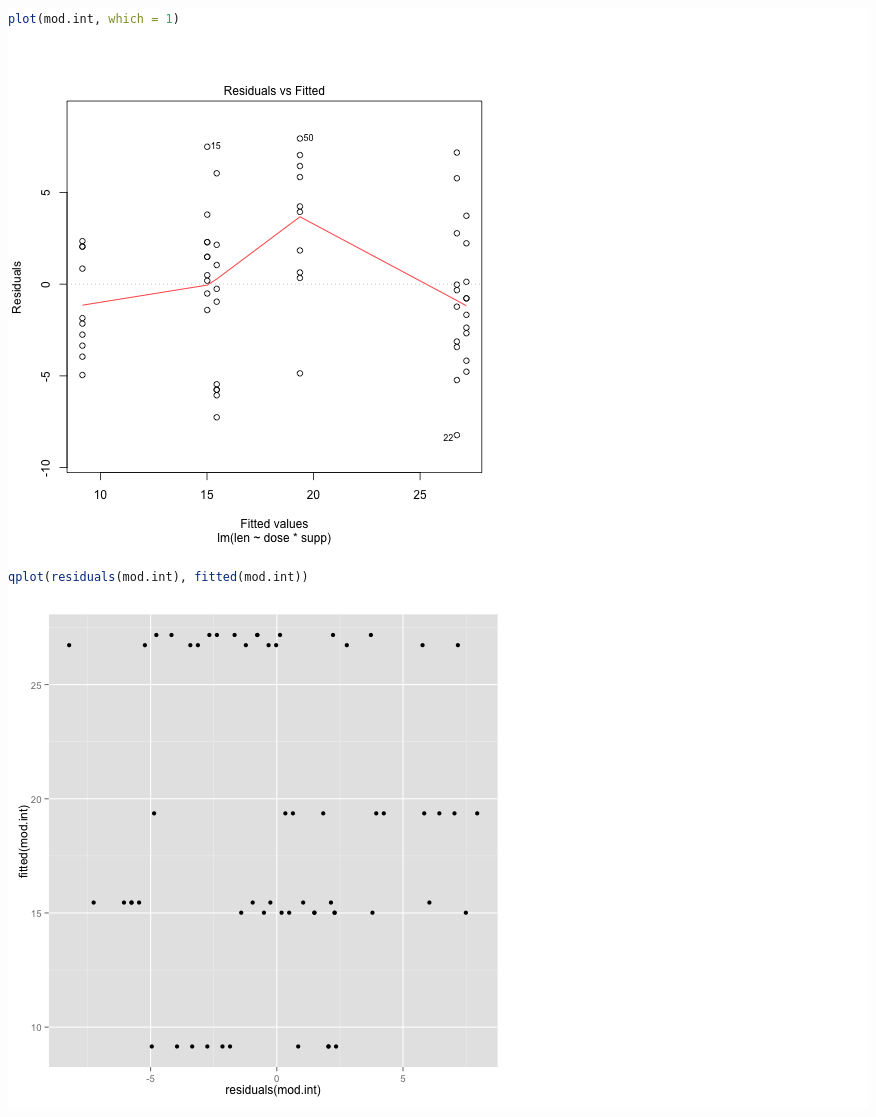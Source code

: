 ```r
plot(mod.int, which = 1)
```

![plot of chunk unnamed-chunk-12](figure/unnamed-chunk-12-2.png) 

```r
qplot(residuals(mod.int), fitted(mod.int))
```

![plot of chunk unnamed-chunk-12](figure/unnamed-chunk-12-3.png) 

